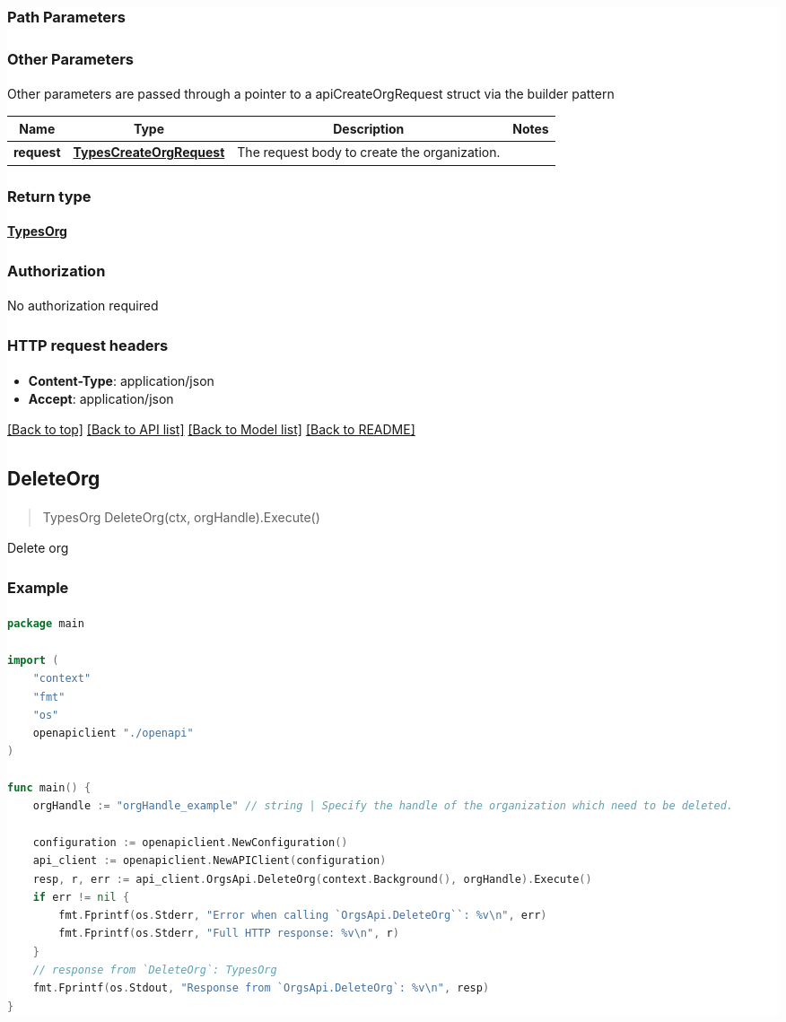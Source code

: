 ### Path Parameters



### Other Parameters

Other parameters are passed through a pointer to a apiCreateOrgRequest struct via the builder pattern


Name | Type | Description  | Notes
------------- | ------------- | ------------- | -------------
 **request** | [**TypesCreateOrgRequest**](TypesCreateOrgRequest.md) | The request body to create the organization. | 

### Return type

[**TypesOrg**](TypesOrg.md)

### Authorization

No authorization required

### HTTP request headers

- **Content-Type**: application/json
- **Accept**: application/json

[[Back to top]](#) [[Back to API list]](../README.md#documentation-for-api-endpoints)
[[Back to Model list]](../README.md#documentation-for-models)
[[Back to README]](../README.md)


## DeleteOrg

> TypesOrg DeleteOrg(ctx, orgHandle).Execute()

Delete org



### Example

```go
package main

import (
    "context"
    "fmt"
    "os"
    openapiclient "./openapi"
)

func main() {
    orgHandle := "orgHandle_example" // string | Specify the handle of the organization which need to be deleted.

    configuration := openapiclient.NewConfiguration()
    api_client := openapiclient.NewAPIClient(configuration)
    resp, r, err := api_client.OrgsApi.DeleteOrg(context.Background(), orgHandle).Execute()
    if err != nil {
        fmt.Fprintf(os.Stderr, "Error when calling `OrgsApi.DeleteOrg``: %v\n", err)
        fmt.Fprintf(os.Stderr, "Full HTTP response: %v\n", r)
    }
    // response from `DeleteOrg`: TypesOrg
    fmt.Fprintf(os.Stdout, "Response from `OrgsApi.DeleteOrg`: %v\n", resp)
}
```

